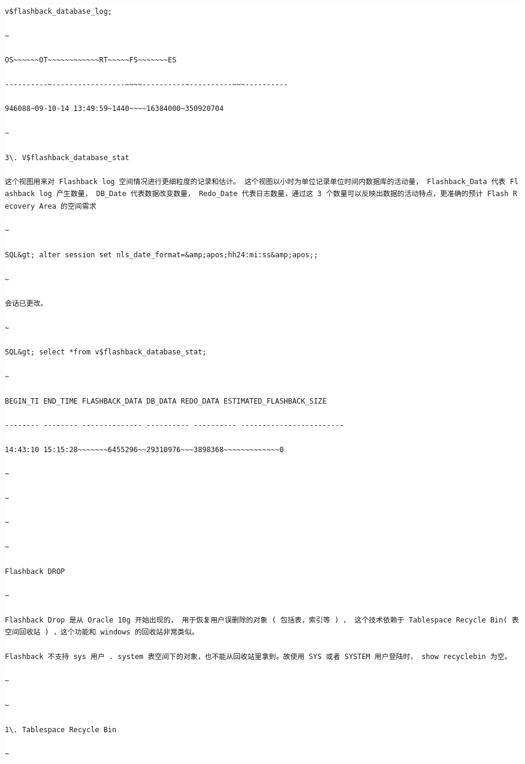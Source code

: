 ~~~~~~~ID NAME
v$flashback_database_log;

~

OS~~~~~~OT~~~~~~~~~~~~RT~~~~~FS~~~~~~~ES

----------~-----------------~~~~----------~----------~~~----------

946088~09-10-14 13:49:59~1440~~~~16384000~350920704

~

3\. V$flashback_database_stat

这个视图用来对 Flashback log 空间情况进行更细粒度的记录和估计。 这个视图以小时为单位记录单位时间内数据库的活动量， Flashback_Data 代表 Flashback log 产生数量， DB_Date 代表数据改变数量， Redo_Date 代表日志数量，通过这 3 个数量可以反映出数据的活动特点，更准确的预计 Flash Recovery Area 的空间需求

~

SQL&gt; alter session set nls_date_format=&amp;apos;hh24:mi:ss&amp;apos;;

~

会话已更改。

~

SQL&gt; select *from v$flashback_database_stat;

~

BEGIN_TI END_TIME FLASHBACK_DATA DB_DATA REDO_DATA ESTIMATED_FLASHBACK_SIZE

-------- -------- -------------- ---------- ---------- ------------------------

14:43:10 15:15:28~~~~~~~6455296~~29310976~~~3898368~~~~~~~~~~~~~0

~

~

~

~

Flashback DROP

~

Flashback Drop 是从 Oracle 10g 开始出现的， 用于恢复用户误删除的对象 ( 包括表，索引等 ) ， 这个技术依赖于 Tablespace Recycle Bin( 表空间回收站 ) ，这个功能和 windows 的回收站非常类似。

Flashback 不支持 sys 用户 . system 表空间下的对象，也不能从回收站里拿到。故使用 SYS 或者 SYSTEM 用户登陆时， show recyclebin 为空。

~

~

1\. Tablespace Recycle Bin

~

~~~~~~~